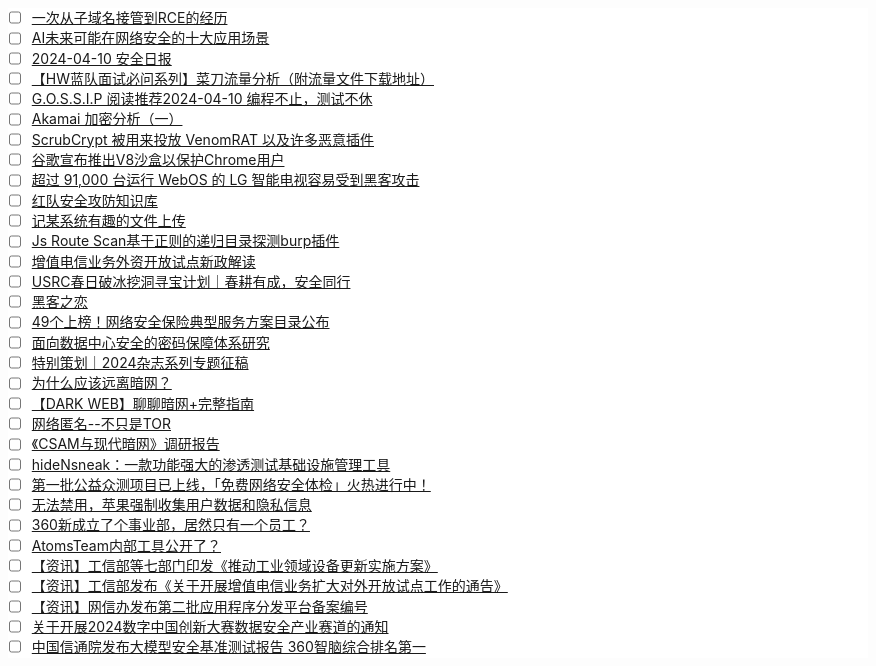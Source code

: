   - [ ] [一次从子域名接管到RCE的经历](https://mp.weixin.qq.com/s?__biz=MzIzMTIzNTM0MA==&mid=2247494135&idx=1&sn=44c33bdd7690fe2ea031245298bdd126)
  - [ ] [AI未来可能在网络安全的十大应用场景](https://mp.weixin.qq.com/s?__biz=MzkwNjY1Mzc0Nw==&mid=2247483787&idx=1&sn=c09e0ec9b37e48e9cf3ed54c2e79a2ca)
  - [ ] [2024-04-10 安全日报](https://mp.weixin.qq.com/s?__biz=MzkyNjU3NDQ1MA==&mid=2247488050&idx=2&sn=e5b85bd61c2da1ac73d705165d99e092)
  - [ ] [【HW蓝队面试必问系列】菜刀流量分析（附流量文件下载地址）](https://mp.weixin.qq.com/s?__biz=MzkyNjU3NDQ1MA==&mid=2247488050&idx=1&sn=52f032630f7cc21524e54244d4bb4abb)
  - [ ] [G.O.S.S.I.P 阅读推荐2024-04-10 编程不止，测试不休](https://mp.weixin.qq.com/s?__biz=Mzg5ODUxMzg0Ng==&mid=2247497761&idx=1&sn=bf5260e25711f24c6b02eb86f78f02a5)
  - [ ] [Akamai 加密分析（一）](https://mp.weixin.qq.com/s?__biz=Mzg4NTg0MjMzNQ==&mid=2247483863&idx=1&sn=47066ac0928fffd5b4e19b1ff119b048)
  - [ ] [ScrubCrypt 被用来投放 VenomRAT 以及许多恶意插件](https://mp.weixin.qq.com/s?__biz=Mzg3OTc0NDcyNQ==&mid=2247491250&idx=3&sn=e92bced0e81eec1c2c6fdaf56cefc79a)
  - [ ] [谷歌宣布推出V8沙盒以保护Chrome用户](https://mp.weixin.qq.com/s?__biz=Mzg3OTc0NDcyNQ==&mid=2247491250&idx=1&sn=67e40aaf85f90f53e7b9a72dc268e106)
  - [ ] [超过 91,000 台运行 WebOS 的 LG 智能电视容易受到黑客攻击](https://mp.weixin.qq.com/s?__biz=Mzg3OTc0NDcyNQ==&mid=2247491250&idx=2&sn=ae68244a4405c82b70cfc0d24873cc98)
  - [ ] [红队安全攻防知识库](https://mp.weixin.qq.com/s?__biz=Mzg2ODYxMzY3OQ==&mid=2247510411&idx=2&sn=29092db42f2013958f1c9f00ac40665d)
  - [ ] [记某系统有趣的文件上传](https://mp.weixin.qq.com/s?__biz=Mzg2ODYxMzY3OQ==&mid=2247510411&idx=1&sn=d03a172b218ba991291746e424c61c24)
  - [ ] [Js Route Scan基于正则的递归目录探测burp插件](https://mp.weixin.qq.com/s?__biz=MzkzOTY1MzcyOQ==&mid=2247486963&idx=1&sn=4f71dccd96a844b699589229dfa35c5e)
  - [ ] [增值电信业务外资开放试点新政解读](https://mp.weixin.qq.com/s?__biz=MzAxOTk5NDY1MQ==&mid=2247486722&idx=1&sn=2bb466ed3fac06c8d20343c70c6f937c)
  - [ ] [USRC春日破冰挖洞寻宝计划｜春耕有成，安全同行](https://mp.weixin.qq.com/s?__biz=MzI4Njc3NjczNg==&mid=2247485474&idx=1&sn=19a739e54e10b712edcac47d261ee34a)
  - [ ] [黑客之恋](https://mp.weixin.qq.com/s?__biz=MzI1MzQwNjEzNA==&mid=2247484029&idx=1&sn=bd3ec06146bd8afe6c2cefc0e0258c4e)
  - [ ] [49个上榜！网络安全保险典型服务方案目录公布](https://mp.weixin.qq.com/s?__biz=MzkwMTMyMDQ3Mw==&mid=2247587134&idx=3&sn=5a75fb7351b99ce22f9495680430dfd2)
  - [ ] [面向数据中心安全的密码保障体系研究](https://mp.weixin.qq.com/s?__biz=MzkwMTMyMDQ3Mw==&mid=2247587134&idx=2&sn=e47361041d5d31627bf9b5a074db45d3)
  - [ ] [特别策划｜2024杂志系列专题征稿](https://mp.weixin.qq.com/s?__biz=MzkwMTMyMDQ3Mw==&mid=2247587134&idx=1&sn=1f8258b2511baf8e9a6fec4bd416cd7d)
  - [ ] [为什么应该远离暗网？](https://mp.weixin.qq.com/s?__biz=Mzg4NzgyODEzNQ==&mid=2247486826&idx=2&sn=b725db76a65ed74197a17cc6de7b825e)
  - [ ] [【DARK WEB】聊聊暗网+完整指南](https://mp.weixin.qq.com/s?__biz=Mzg4NzgyODEzNQ==&mid=2247486826&idx=4&sn=fadbb713cfbd4db11d7725dda8c27838)
  - [ ] [网络匿名--不只是TOR](https://mp.weixin.qq.com/s?__biz=Mzg4NzgyODEzNQ==&mid=2247486826&idx=3&sn=90e5fedeb5e333216ff0bacc9354ecb4)
  - [ ] [《CSAM与现代暗网》调研报告](https://mp.weixin.qq.com/s?__biz=Mzg4NzgyODEzNQ==&mid=2247486826&idx=1&sn=2d7cc92cea4786808c37070cbbb06f6d)
  - [ ] [hideNsneak：一款功能强大的渗透测试基础设施管理工具](https://mp.weixin.qq.com/s?__biz=MjM5NjA0NjgyMA==&mid=2651268243&idx=4&sn=228340458d3f5ae7a2e14be3eb82ec9a)
  - [ ] [第一批公益众测项目已上线，「免费网络安全体检」火热进行中！](https://mp.weixin.qq.com/s?__biz=MjM5NjA0NjgyMA==&mid=2651268243&idx=3&sn=1a59a981004cdc12aac3f039486bc468)
  - [ ] [无法禁用，苹果强制收集用户数据和隐私信息](https://mp.weixin.qq.com/s?__biz=MjM5NjA0NjgyMA==&mid=2651268243&idx=1&sn=8cfac3b440c617f5f1d409d0ec9a927a)
  - [ ] [360新成立了个事业部，居然只有一个员工？](https://mp.weixin.qq.com/s?__biz=MjM5NjA0NjgyMA==&mid=2651268243&idx=2&sn=2865f19b9da4b0e7a968ec7084b42da2)
  - [ ] [AtomsTeam内部工具公开了？](https://mp.weixin.qq.com/s?__biz=Mzg3ODgyMzMzNw==&mid=2247484226&idx=1&sn=06df2266df4b8dc7f9482dc6efed3673)
  - [ ] [【资讯】工信部等七部门印发《推动工业领域设备更新实施方案》](https://mp.weixin.qq.com/s?__biz=MzU1NDY3NDgwMQ==&mid=2247539478&idx=1&sn=f7dff71ea0c33d8de7f81935162be20e)
  - [ ] [【资讯】工信部发布《关于开展增值电信业务扩大对外开放试点工作的通告》](https://mp.weixin.qq.com/s?__biz=MzU1NDY3NDgwMQ==&mid=2247539478&idx=2&sn=d6eaa406bf2a2723f8e3de4135f1482d)
  - [ ] [【资讯】网信办发布第二批应用程序分发平台备案编号](https://mp.weixin.qq.com/s?__biz=MzU1NDY3NDgwMQ==&mid=2247539478&idx=3&sn=3c5fd19daa73e37372da3785fa649da2)
  - [ ] [关于开展2024数字中国创新大赛数据安全产业赛道的通知](https://mp.weixin.qq.com/s?__biz=MjM5NzYwNDU0Mg==&mid=2649243476&idx=2&sn=f3788b53ac8fb350bfd111b98ab146e1)
  - [ ] [中国信通院发布大模型安全基准测试报告  360智脑综合排名第一](https://mp.weixin.qq.com/s?__biz=MzA4MTg0MDQ4Nw==&mid=2247570501&idx=2&sn=aba583b6fe53711e31288a5a85611716)